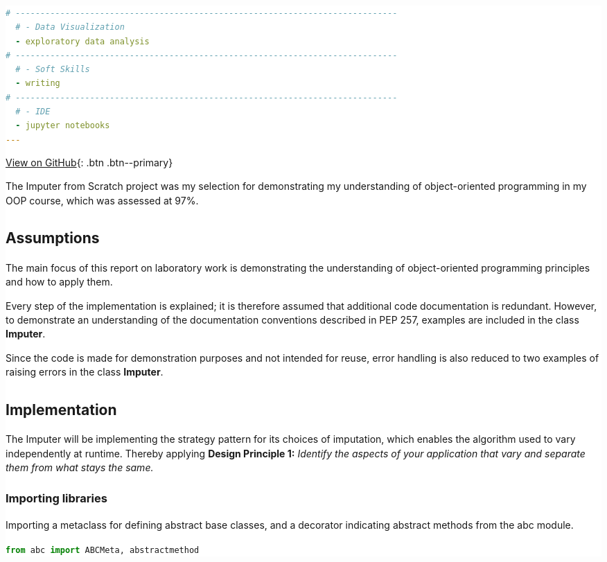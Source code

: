 ```yaml
# -----------------------------------------------------------------------------
  # - Data Visualization
  - exploratory data analysis  
# -----------------------------------------------------------------------------
  # - Soft Skills
  - writing
# -----------------------------------------------------------------------------
  # - IDE
  - jupyter notebooks
---
```


<script async src="https://www.googletagmanager.com/gtag/js?id=G-X5TVX1RNG8"></script>
<script>
  window.dataLayer = window.dataLayer || [];
  function gtag(){dataLayer.push(arguments);}
  gtag('js', new Date());

  gtag('config', 'G-X5TVX1RNG8');
</script>

[View on GitHub](https://github.com/lewiuberg/Imputer-from-skratch){: .btn .btn--primary}

The Imputer from Scratch project was my selection for demonstrating my understanding of object-oriented programming in my OOP course, which was assessed at 97%.



## Assumptions

The main focus of this report on laboratory work is demonstrating the understanding of object-oriented programming principles and how to apply them.

Every step of the implementation is explained; it is therefore assumed that additional code documentation is redundant. However, to demonstrate an understanding of the documentation conventions described in PEP 257, examples are included in the class **Imputer**.

Since the code is made for demonstration purposes and not intended for reuse, error handling is also reduced to two examples of raising errors in the class **Imputer**.

## Implementation

The Imputer will be implementing the strategy pattern for its choices of imputation, which enables the algorithm used to vary independently at runtime. Thereby applying **Design Principle 1:** *Identify the aspects of your application that vary and separate them from what stays the same.*

### Importing libraries

Importing a metaclass for defining abstract base classes, and a decorator indicating abstract methods from the abc module.

```python
from abc import ABCMeta, abstractmethod
```

